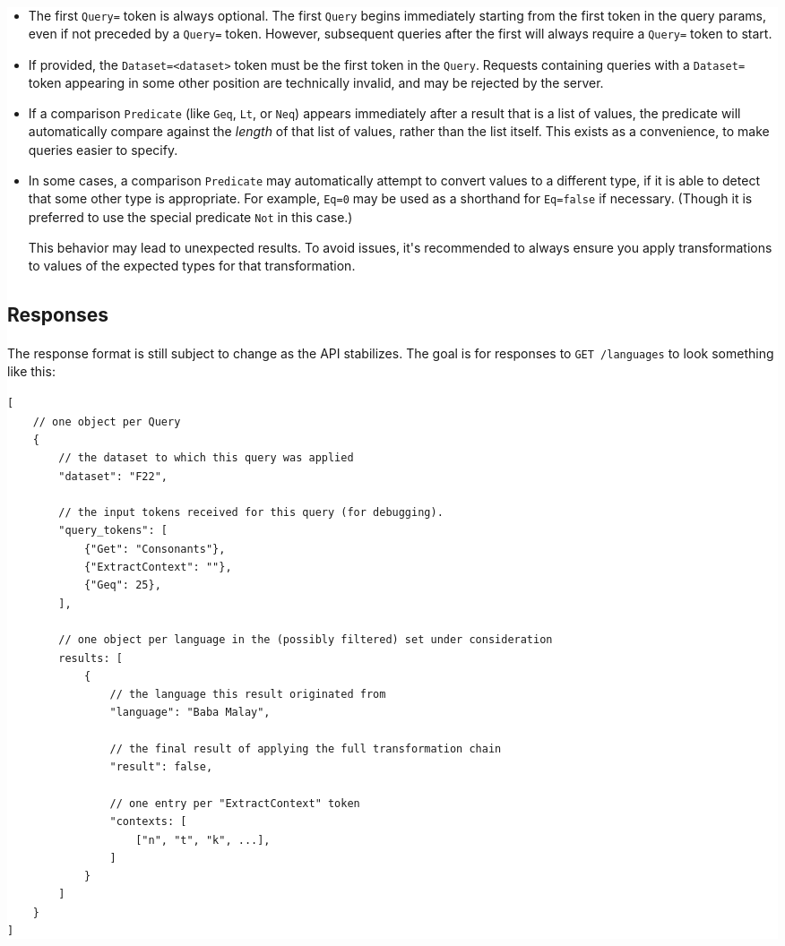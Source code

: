 - The first `Query=` token is always optional. The first `Query` begins immediately starting
  from the first token in the query params, even if not preceded by a `Query=` token.
  However, subsequent queries after the first will always require a `Query=` token to start.

- If provided, the `Dataset=<dataset>` token must be the first token in the `Query`.
  Requests containing queries with a `Dataset=` token appearing in some other position
  are technically invalid, and may be rejected by the server.

- If a comparison `Predicate` (like `Geq`, `Lt`, or `Neq`) appears immediately after a result
  that is a list of values, the predicate will automatically compare against the _length_ of
  that list of values, rather than the list itself. This exists as a convenience, to make
  queries easier to specify.

- In some cases, a comparison `Predicate` may automatically attempt to convert values to a
  different type, if it is able to detect that some other type is appropriate.
  For example, `Eq=0` may be used as a shorthand for `Eq=false` if necessary. (Though it is preferred to use the special predicate `Not` in this case.)

  This behavior may lead to unexpected results. To avoid issues, it's recommended to always
  ensure you apply transformations to values of the expected types for that transformation.


## Responses

The response format is still subject to change as the API stabilizes.
The goal is for responses to `GET /languages` to look something like this:

```
[
    // one object per Query
    {
        // the dataset to which this query was applied
        "dataset": "F22",

        // the input tokens received for this query (for debugging).
        "query_tokens": [
            {"Get": "Consonants"},
            {"ExtractContext": ""},
            {"Geq": 25},
        ],

        // one object per language in the (possibly filtered) set under consideration
        results: [
            {
                // the language this result originated from
                "language": "Baba Malay",

                // the final result of applying the full transformation chain
                "result": false,

                // one entry per "ExtractContext" token
                "contexts: [
                    ["n", "t", "k", ...],
                ]
            }
        ]
    }
]
```